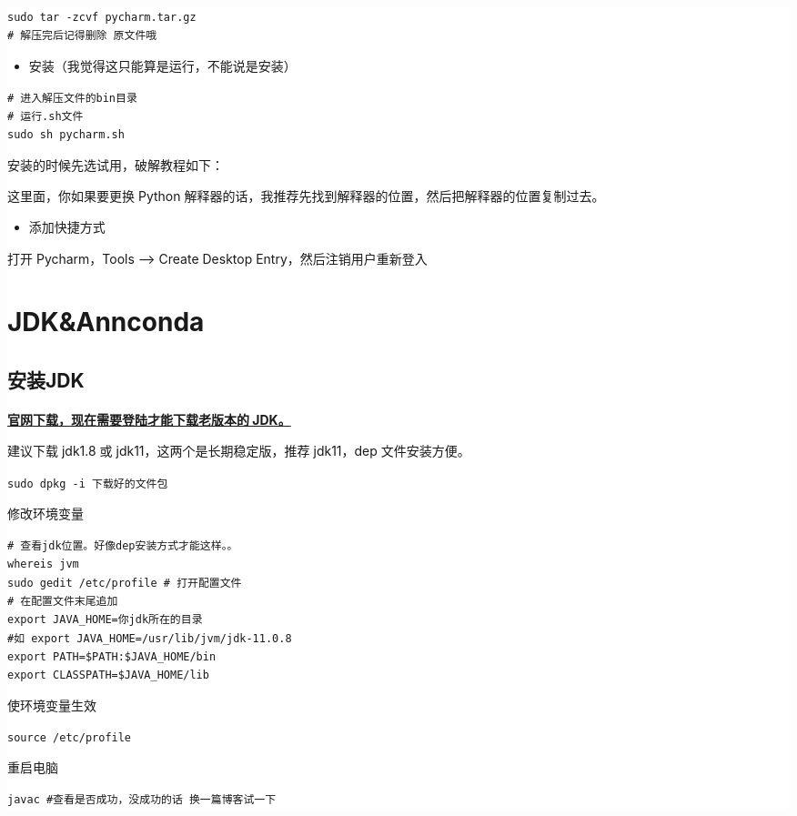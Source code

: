```shell
sudo tar -zcvf pycharm.tar.gz
# 解压完后记得删除 原文件哦
```

- 安装（我觉得这只能算是运行，不能说是安装）

```shell
# 进入解压文件的bin目录
# 运行.sh文件
sudo sh pycharm.sh
```

安装的时候先选试用，破解教程如下：

这里面，你如果要更换 Python 解释器的话，我推荐先找到解释器的位置，然后把解释器的位置复制过去。

- 添加快捷方式

打开 Pycharm，Tools --> Create Desktop Entry，然后注销用户重新登入

# JDK&Annconda

## 安装JDK

<a href="https://www.oracle.com/java/technologies/javase-downloads.html"><b>官网下载，现在需要登陆才能下载老版本的 JDK。</b></a>

建议下载 jdk1.8 或 jdk11，这两个是长期稳定版，推荐 jdk11，dep 文件安装方便。

```shell
sudo dpkg -i 下载好的文件包
```

修改环境变量

```shell
# 查看jdk位置。好像dep安装方式才能这样。。
whereis jvm
sudo gedit /etc/profile # 打开配置文件
# 在配置文件末尾追加
export JAVA_HOME=你jdk所在的目录  
#如 export JAVA_HOME=/usr/lib/jvm/jdk-11.0.8
export PATH=$PATH:$JAVA_HOME/bin
export CLASSPATH=$JAVA_HOME/lib
```

使环境变量生效

```shell
source /etc/profile
```

重启电脑

```shell
javac #查看是否成功，没成功的话 换一篇博客试一下
```
